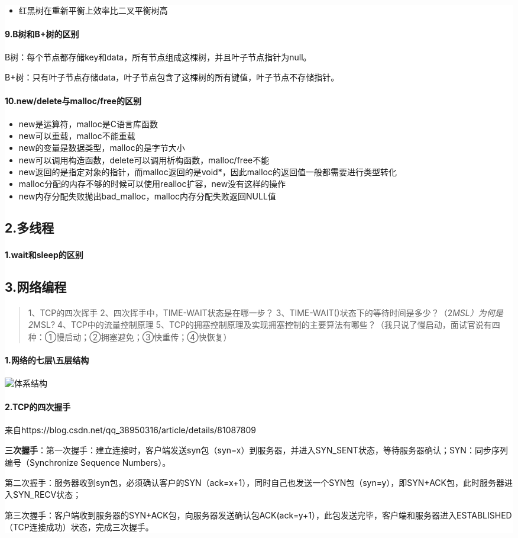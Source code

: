 - 红黑树在重新平衡上效率比二叉平衡树高



#### 9.B树和B+树的区别

B树：每个节点都存储key和data，所有节点组成这棵树，并且叶子节点指针为null。

B+树：只有叶子节点存储data，叶子节点包含了这棵树的所有键值，叶子节点不存储指针。



#### 10.**new/delete与malloc/free的区别**

- new是运算符，malloc是C语言库函数
- new可以重载，malloc不能重载
- new的变量是数据类型，malloc的是字节大小
- new可以调用构造函数，delete可以调用析构函数，malloc/free不能
- new返回的是指定对象的指针，而malloc返回的是void*，因此malloc的返回值一般都需要进行类型转化
- malloc分配的内存不够的时候可以使用realloc扩容，new没有这样的操作
- new内存分配失败抛出bad_malloc，malloc内存分配失败返回NULL值



## 2.多线程

#### 1.wait和sleep的区别









## 3.网络编程

> 1、TCP的四次挥手
> 2、四次挥手中，TIME-WAIT状态是在哪一步？
> 3、TIME-WAIT()状态下的等待时间是多少？（2*MSL）为何是2*MSL?
> 4、TCP中的流量控制原理
> 5、TCP的拥塞控制原理及实现拥塞控制的主要算法有哪些？（我只说了慢启动，面试官说有四种：①慢启动；②拥塞避免；③快重传；④快恢复）

#### 1.网络的七层\五层结构

![体系结构](http://img.blog.csdn.net/20170822222325781?watermark/2/text/aHR0cDovL2Jsb2cuY3Nkbi5uZXQvU2lsZW5jZU9P/font/5a6L5L2T/fontsize/400/fill/I0JBQkFCMA==/dissolve/70/gravity/SouthEast)



#### 2.TCP的四次握手

来自https://blog.csdn.net/qq_38950316/article/details/81087809



**三次握手**：第一次握手：建立连接时，客户端发送syn包（syn=x）到服务器，并进入SYN_SENT状态，等待服务器确认；SYN：同步序列编号（Synchronize Sequence Numbers）。

第二次握手：服务器收到syn包，必须确认客户的SYN（ack=x+1），同时自己也发送一个SYN包（syn=y），即SYN+ACK包，此时服务器进入SYN_RECV状态；

第三次握手：客户端收到服务器的SYN+ACK包，向服务器发送确认包ACK(ack=y+1），此包发送完毕，客户端和服务器进入ESTABLISHED（TCP连接成功）状态，完成三次握手。

